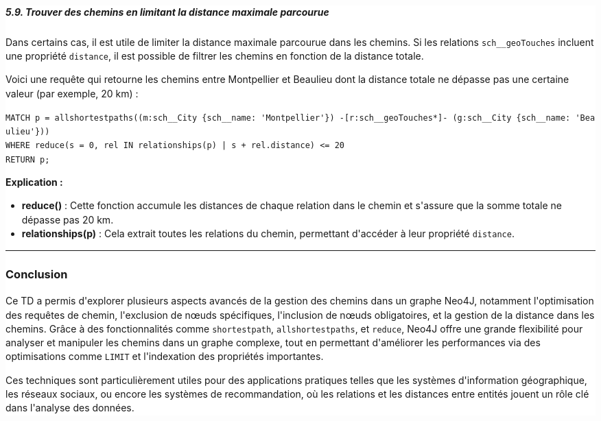 
##### 5.9. Trouver des chemins en limitant la distance maximale parcourue

Dans certains cas, il est utile de limiter la distance maximale parcourue dans les chemins. Si les relations `sch__geoTouches` incluent une propriété `distance`, il est possible de filtrer les chemins en fonction de la distance totale.

Voici une requête qui retourne les chemins entre Montpellier et Beaulieu dont la distance totale ne dépasse pas une certaine valeur (par exemple, 20 km) :

```cypher
MATCH p = allshortestpaths((m:sch__City {sch__name: 'Montpellier'}) -[r:sch__geoTouches*]- (g:sch__City {sch__name: 'Beaulieu'}))
WHERE reduce(s = 0, rel IN relationships(p) | s + rel.distance) <= 20
RETURN p;
```

**Explication :**
- **reduce()** : Cette fonction accumule les distances de chaque relation dans le chemin et s'assure que la somme totale ne dépasse pas 20 km.
- **relationships(p)** : Cela extrait toutes les relations du chemin, permettant d'accéder à leur propriété `distance`.

---

### Conclusion

Ce TD a permis d'explorer plusieurs aspects avancés de la gestion des chemins dans un graphe Neo4J, notamment l'optimisation des requêtes de chemin, l'exclusion de nœuds spécifiques, l'inclusion de nœuds obligatoires, et la gestion de la distance dans les chemins. Grâce à des fonctionnalités comme `shortestpath`, `allshortestpaths`, et `reduce`, Neo4J offre une grande flexibilité pour analyser et manipuler les chemins dans un graphe complexe, tout en permettant d'améliorer les performances via des optimisations comme `LIMIT` et l'indexation des propriétés importantes.

Ces techniques sont particulièrement utiles pour des applications pratiques telles que les systèmes d'information géographique, les réseaux sociaux, ou encore les systèmes de recommandation, où les relations et les distances entre entités jouent un rôle clé dans l'analyse des données.
